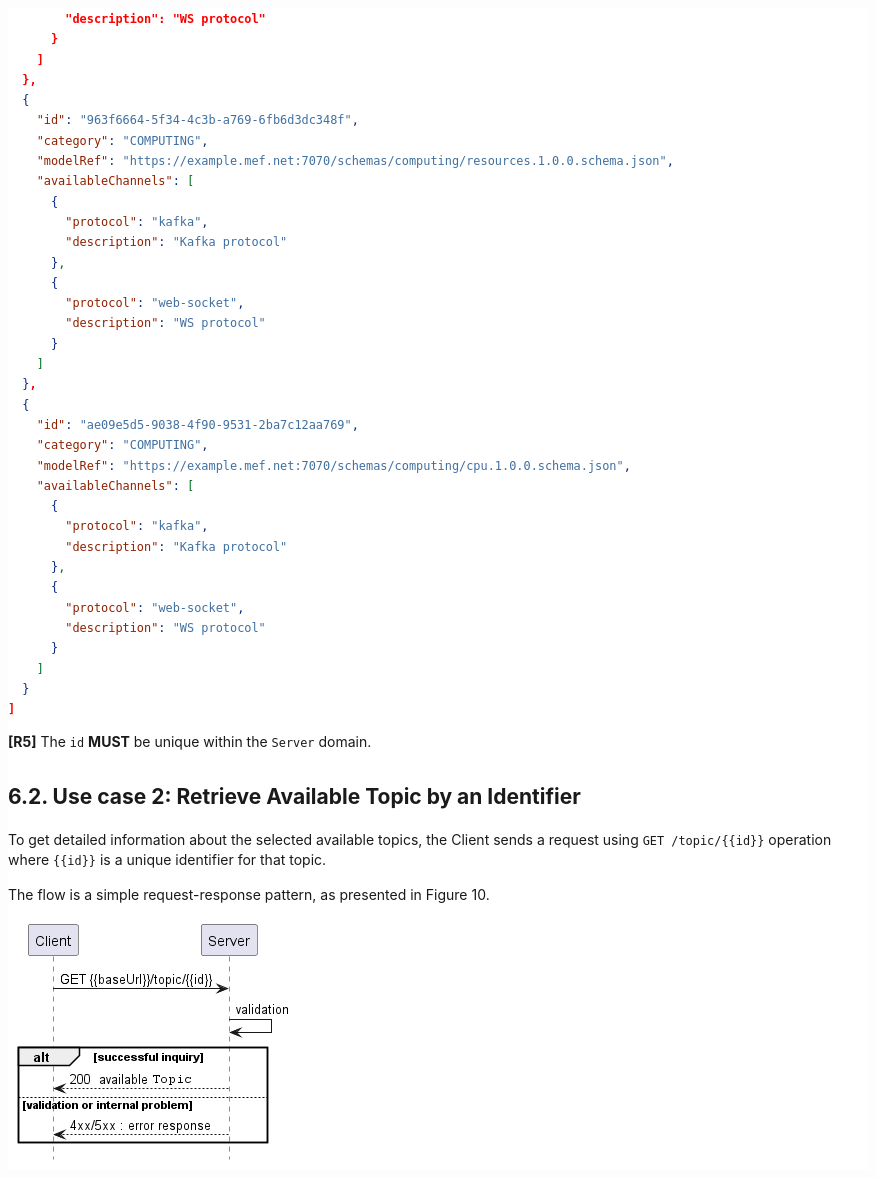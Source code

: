 ```json
        "description": "WS protocol"
      }
    ]
  },
  {
    "id": "963f6664-5f34-4c3b-a769-6fb6d3dc348f",
    "category": "COMPUTING",
    "modelRef": "https://example.mef.net:7070/schemas/computing/resources.1.0.0.schema.json",
    "availableChannels": [
      {
        "protocol": "kafka",
        "description": "Kafka protocol"
      },
      {
        "protocol": "web-socket",
        "description": "WS protocol"
      }
    ]
  },
  {
    "id": "ae09e5d5-9038-4f90-9531-2ba7c12aa769",
    "category": "COMPUTING",
    "modelRef": "https://example.mef.net:7070/schemas/computing/cpu.1.0.0.schema.json",
    "availableChannels": [
      {
        "protocol": "kafka",
        "description": "Kafka protocol"
      },
      {
        "protocol": "web-socket",
        "description": "WS protocol"
      }
    ]
  }
]
```

**[R5]** The `id` **MUST** be unique within the `Server` domain.

## 6.2. Use case 2: Retrieve Available Topic by an Identifier

To get detailed information about the selected available topics,
the Client sends
a request using `GET /topic/{{id}}` operation
where `{{id}}` is a unique identifier for that topic.

The flow is a simple request-response pattern, as presented in Figure 10.

![Use case 2](streaming/media/uc.2.flow.png)
